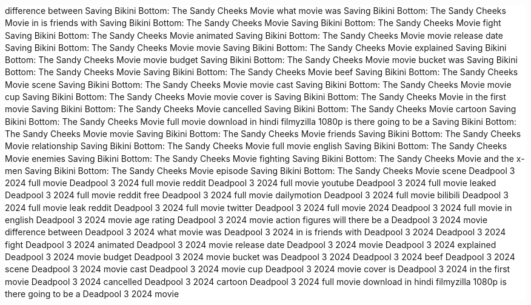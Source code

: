 difference between Saving Bikini Bottom: The Sandy Cheeks Movie
what movie was Saving Bikini Bottom: The Sandy Cheeks Movie in
is friends with Saving Bikini Bottom: The Sandy Cheeks Movie
Saving Bikini Bottom: The Sandy Cheeks Movie fight
Saving Bikini Bottom: The Sandy Cheeks Movie animated
Saving Bikini Bottom: The Sandy Cheeks Movie movie release date
Saving Bikini Bottom: The Sandy Cheeks Movie movie
Saving Bikini Bottom: The Sandy Cheeks Movie explained
Saving Bikini Bottom: The Sandy Cheeks Movie movie budget
Saving Bikini Bottom: The Sandy Cheeks Movie movie bucket
was Saving Bikini Bottom: The Sandy Cheeks Movie
Saving Bikini Bottom: The Sandy Cheeks Movie beef
Saving Bikini Bottom: The Sandy Cheeks Movie scene
Saving Bikini Bottom: The Sandy Cheeks Movie movie cast
Saving Bikini Bottom: The Sandy Cheeks Movie movie cup
Saving Bikini Bottom: The Sandy Cheeks Movie movie cover
is Saving Bikini Bottom: The Sandy Cheeks Movie in the first movie
Saving Bikini Bottom: The Sandy Cheeks Movie cancelled
Saving Bikini Bottom: The Sandy Cheeks Movie cartoon
Saving Bikini Bottom: The Sandy Cheeks Movie full movie download in hindi filmyzilla 1080p
is there going to be a Saving Bikini Bottom: The Sandy Cheeks Movie movie
Saving Bikini Bottom: The Sandy Cheeks Movie friends
Saving Bikini Bottom: The Sandy Cheeks Movie relationship
Saving Bikini Bottom: The Sandy Cheeks Movie full movie english
Saving Bikini Bottom: The Sandy Cheeks Movie enemies
Saving Bikini Bottom: The Sandy Cheeks Movie fighting
Saving Bikini Bottom: The Sandy Cheeks Movie and the x-men Saving Bikini Bottom: The Sandy Cheeks Movie episode
Saving Bikini Bottom: The Sandy Cheeks Movie scene
Deadpool 3 2024 full movie
Deadpool 3 2024 full movie reddit
Deadpool 3 2024 full movie youtube
Deadpool 3 2024 full movie leaked
Deadpool 3 2024 full movie reddit free
Deadpool 3 2024 full movie dailymotion
Deadpool 3 2024 full movie bilibili
Deadpool 3 2024 full movie leak reddit
Deadpool 3 2024 full movie twitter
Deadpool 3 2024 full movie 2024
Deadpool 3 2024 full movie in english
Deadpool 3 2024 movie age rating
Deadpool 3 2024 movie action figures
will there be a Deadpool 3 2024 movie
difference between Deadpool 3 2024
what movie was Deadpool 3 2024 in
is friends with Deadpool 3 2024
Deadpool 3 2024 fight
Deadpool 3 2024 animated
Deadpool 3 2024 movie release date
Deadpool 3 2024 movie
Deadpool 3 2024 explained
Deadpool 3 2024 movie budget
Deadpool 3 2024 movie bucket
was Deadpool 3 2024
Deadpool 3 2024 beef
Deadpool 3 2024 scene
Deadpool 3 2024 movie cast
Deadpool 3 2024 movie cup
Deadpool 3 2024 movie cover
is Deadpool 3 2024 in the first movie
Deadpool 3 2024 cancelled
Deadpool 3 2024 cartoon
Deadpool 3 2024 full movie download in hindi filmyzilla 1080p
is there going to be a Deadpool 3 2024 movie